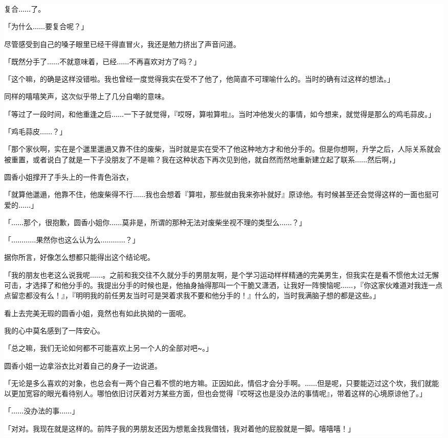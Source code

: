 复合……了。

 

「为什么……要复合呢？」

 

尽管感受到自己的嗓子眼里已经干得直冒火，我还是勉力挤出了声音问道。

 

「既然分手了……不就意味着，已经……不再喜欢对方了吗？」

「这个嘛，的确是这样没错啦。我也曾经一度觉得我实在受不了他了，他简直不可理喻什么的。当时的确有过这样的想法。」

 

同样的嘻嘻笑声，这次似乎带上了几分自嘲的意味。

 

「等过了一段时间，和他重逢之后……一下子就觉得，『哎呀，算啦算啦』。当时冲他发火的事情，如今想来，就觉得是那么的鸡毛蒜皮。」

「鸡毛蒜皮……？」

「那个家伙啊，实在是个邋里邋遢又靠不住的废柴，当时就是实在受不了他这种地方才和他分手的。但是你想啊，升学之后，人际关系就会被重置，或者说白了就是一下子没朋友了不是嘛？我在这种状态下再次见到他，就自然而然地重新建立起了联系……然后啊，」

 

圆香小姐撑开了手头上的一件青色浴衣，

 

「就算他邋遢，他靠不住，他废柴得不行……我也会想着『算啦，那些就由我来弥补就好』原谅他。有时候甚至还会觉得这样的一面也挺可爱的……」

「……那个，很抱歉，圆香小姐你……莫非是，所谓的那种无法对废柴坐视不理的类型么……？」

「…………果然你也这么认为么…………？」

 

据你所言，好像怎么想都只能得出这个结论呢。

 

「我的朋友也老这么说我呢……。之前和我交往不久就分手的男朋友啊，是个学习运动样样精通的完美男生，但我实在是看不惯他太过无懈可击，才选择了和他分手的。我提出分手的时候也是，他抽身抽得那叫一个干脆又潇洒，让我好一阵懊恼呢……，『你这家伙难道对我连一点点留恋都没有么！』，『明明我的前任男友当时可是哭着求我不要和他分手的！』什么的，当时我满脑子想的都是这些。」

 

看上去完美无瑕的圆香小姐，竟然也有如此执拗的一面呢。

我的心中莫名感到了一阵安心。

 

「总之嘛，我们无论如何都不可能喜欢上另一个人的全部对吧~。」

 

圆香小姐一边拿浴衣比对着自己的身子一边说道。

 

「无论是多么喜欢的对象，也总会有一两个自己看不惯的地方嘛。正因如此，情侣才会分手啊。……但是呢，只要能迈过这个坎，我们就能以更加宽容的眼光看待别人。哪怕依旧讨厌着对方某些方面，但也会觉得『哎呀这也是没办法的事情呢』，带着这样的心境原谅他了。」

「……没办法的事……」

「对对。我现在就是这样的。前阵子我的男朋友还因为想氪金找我借钱，我对着他的屁股就是一脚。嘻嘻嘻！」
